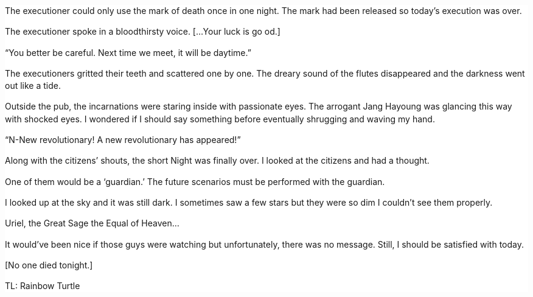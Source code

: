 The executioner could only use the mark of death once in one night. The mark had been released so today’s execution was over.

The executioner spoke in a bloodthirsty voice. […Your luck is go od.]

“You better be careful. Next time we meet, it will be daytime.”

The executioners gritted their teeth and scattered one by one. The dreary sound of the flutes disappeared and the darkness went out like a tide.

Outside the pub, the incarnations were staring inside with passionate eyes. The arrogant Jang Hayoung was glancing this way with shocked eyes. I wondered if I should say something before eventually shrugging and waving my hand.

“N-New revolutionary! A new revolutionary has appeared!”

Along with the citizens’ shouts, the short Night was finally over. I looked at the citizens and had a thought.

One of them would be a ‘guardian.’ The future scenarios must be performed with the guardian.

I looked up at the sky and it was still dark. I sometimes saw a few stars but they were so dim I couldn’t see them properly.

Uriel, the Great Sage the Equal of Heaven…

It would’ve been nice if those guys were watching but unfortunately, there was no message. Still, I should be satisfied with today.

[No one died tonight.]

TL: Rainbow Turtle
